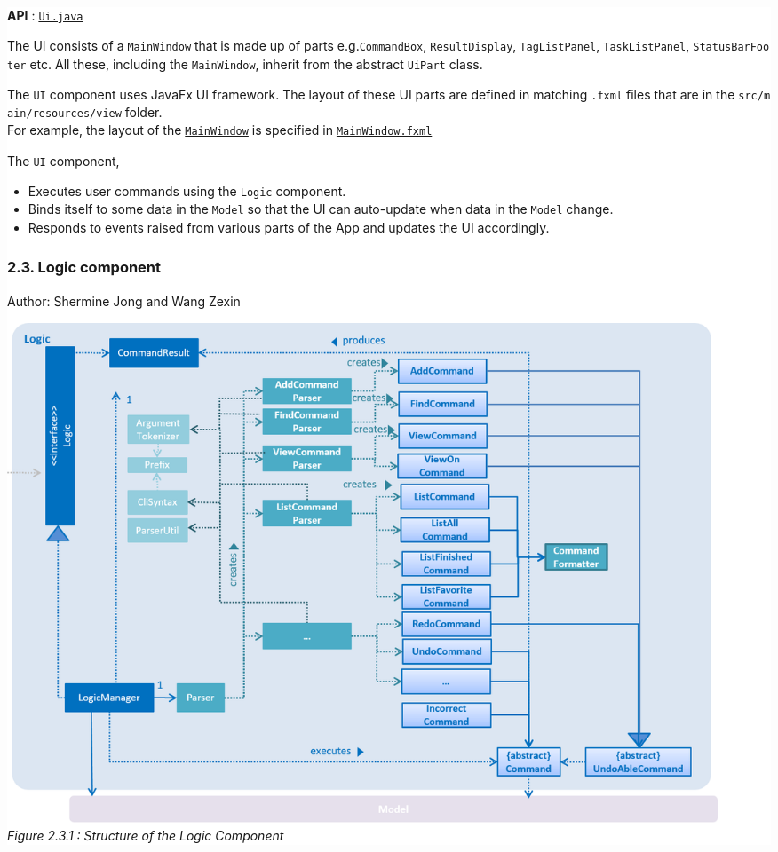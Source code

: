 **API** : [`Ui.java`](../src/main/java/seedu/address/ui/Ui.java)

The UI consists of a `MainWindow` that is made up of parts e.g.`CommandBox`, `ResultDisplay`, `TagListPanel`, `TaskListPanel`, `StatusBarFooter` etc. All these, including the `MainWindow`, inherit from the abstract `UiPart` class.

The `UI` component uses JavaFx UI framework. The layout of these UI parts are defined in matching `.fxml` files
 that are in the `src/main/resources/view` folder.<br>
 For example, the layout of the [`MainWindow`](../src/main/java/seedu/address/ui/MainWindow.java) is specified in
 [`MainWindow.fxml`](../src/main/resources/view/MainWindow.fxml)

The `UI` component,

* Executes user commands using the `Logic` component.
* Binds itself to some data in the `Model` so that the UI can auto-update when data in the `Model` change.
* Responds to events raised from various parts of the App and updates the UI accordingly.

### 2.3. Logic component

Author: Shermine Jong and Wang Zexin

<img src="images/LogicClassDiagram.png" width="800"><br>
_Figure 2.3.1 : Structure of the Logic Component_
